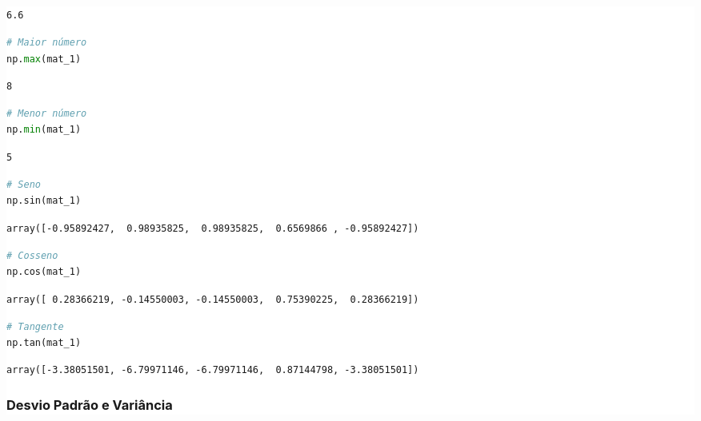 


    6.6




```python
# Maior número
np.max(mat_1)
```




    8




```python
# Menor número
np.min(mat_1)
```




    5




```python
# Seno
np.sin(mat_1)
```




    array([-0.95892427,  0.98935825,  0.98935825,  0.6569866 , -0.95892427])




```python
# Cosseno
np.cos(mat_1)
```




    array([ 0.28366219, -0.14550003, -0.14550003,  0.75390225,  0.28366219])




```python
# Tangente
np.tan(mat_1)
```




    array([-3.38051501, -6.79971146, -6.79971146,  0.87144798, -3.38051501])



### Desvio Padrão e Variância
